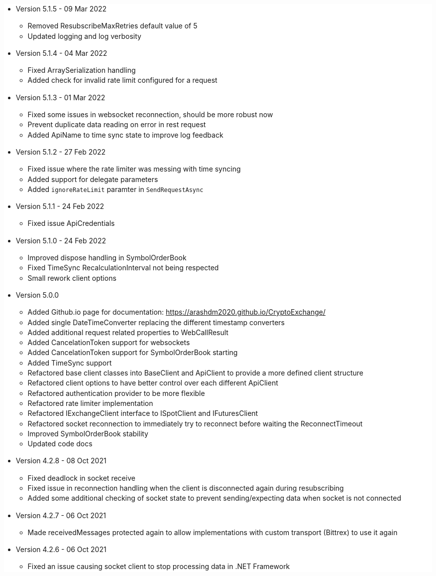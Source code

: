 * Version 5.1.5 - 09 Mar 2022
    * Removed ResubscribeMaxRetries default value of 5
    * Updated logging and log verbosity

* Version 5.1.4 - 04 Mar 2022
    * Fixed ArraySerialization handling
    * Added check for invalid rate limit configured for a request

* Version 5.1.3 - 01 Mar 2022
    * Fixed some issues in websocket reconnection, should be more robust now
    * Prevent duplicate data reading on error in rest request
    * Added ApiName to time sync state to improve log feedback

* Version 5.1.2 - 27 Feb 2022
    * Fixed issue where the rate limiter was messing with time syncing
    * Added support for delegate parameters
    * Added `ignoreRateLimit` paramter in `SendRequestAsync`

* Version 5.1.1 - 24 Feb 2022
    * Fixed issue ApiCredentials

* Version 5.1.0 - 24 Feb 2022
    * Improved dispose handling in SymbolOrderBook
    * Fixed TimeSync RecalculationInterval not being respected
    * Small rework client options

* Version 5.0.0
	* Added Github.io page for documentation: https://arashdm2020.github.io/CryptoExchange/
	* Added single DateTimeConverter replacing the different timestamp converters 
	* Added additional request related properties to WebCallResult
	* Added CancelationToken support for websockets
	* Added CancelationToken support for SymbolOrderBook starting
	* Added TimeSync support
	* Refactored base client classes into BaseClient and ApiClient to provide a more defined client structure
	* Refactored client options to have better control over each different ApiClient
	* Refactored authentication provider to be more flexible
	* Refactored rate limiter implementation
	* Refactored IExchangeClient interface to ISpotClient and IFuturesClient
	* Refactored socket reconnection to immediately try to reconnect before waiting the ReconnectTimeout
	* Improved SymbolOrderBook stability
	* Updated code docs

* Version 4.2.8 - 08 Oct 2021
    * Fixed deadlock in socket receive
    * Fixed issue in reconnection handling when the client is disconnected again during resubscribing
    * Added some additional checking of socket state to prevent sending/expecting data when socket is not connected

* Version 4.2.7 - 06 Oct 2021
    * Made receivedMessages protected again to allow implementations with custom transport (Bittrex) to use it again

* Version 4.2.6 - 06 Oct 2021
    * Fixed an issue causing socket client to stop processing data in .NET Framework
